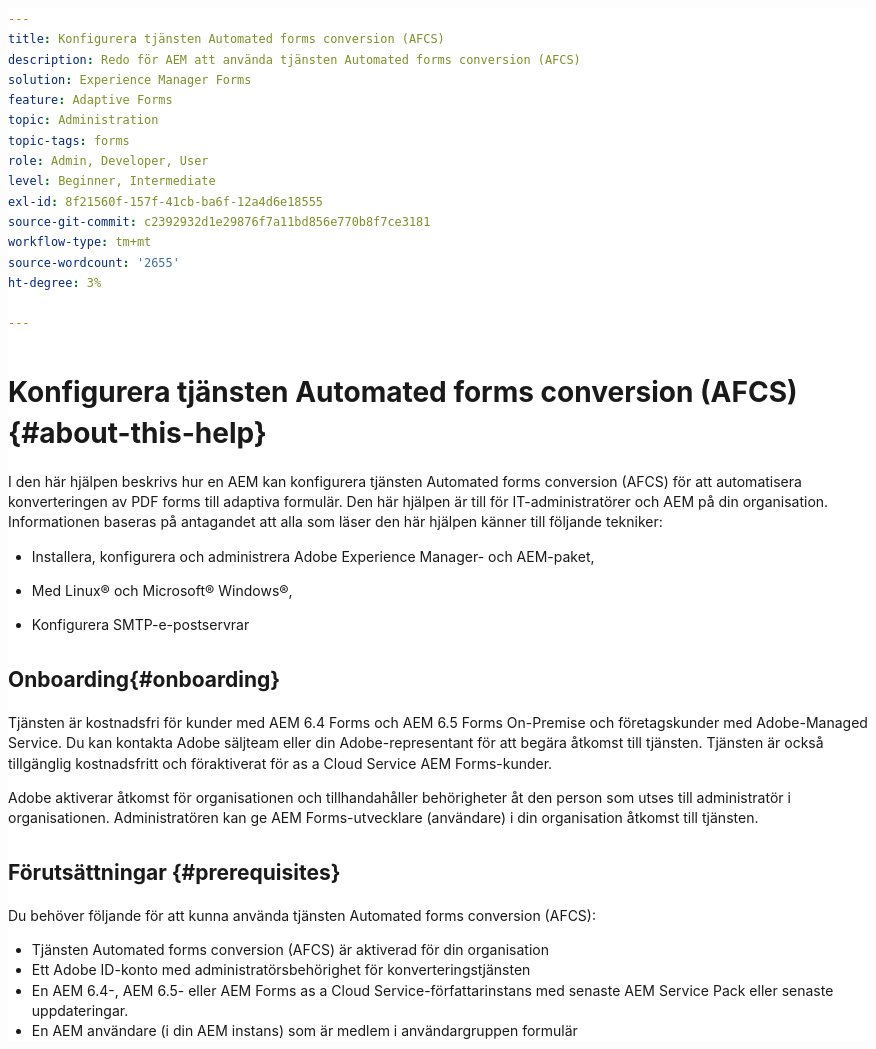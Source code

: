 ```yaml
---
title: Konfigurera tjänsten Automated forms conversion (AFCS)
description: Redo för AEM att använda tjänsten Automated forms conversion (AFCS)
solution: Experience Manager Forms
feature: Adaptive Forms
topic: Administration
topic-tags: forms
role: Admin, Developer, User
level: Beginner, Intermediate
exl-id: 8f21560f-157f-41cb-ba6f-12a4d6e18555
source-git-commit: c2392932d1e29876f7a11bd856e770b8f7ce3181
workflow-type: tm+mt
source-wordcount: '2655'
ht-degree: 3%

---
```


# Konfigurera tjänsten Automated forms conversion (AFCS) {#about-this-help}

I den här hjälpen beskrivs hur en AEM kan konfigurera tjänsten Automated forms conversion (AFCS) för att automatisera konverteringen av PDF forms till adaptiva formulär. Den här hjälpen är till för IT-administratörer och AEM på din organisation. Informationen baseras på antagandet att alla som läser den här hjälpen känner till följande tekniker:

* Installera, konfigurera och administrera Adobe Experience Manager- och AEM-paket,

* Med Linux® och Microsoft® Windows®,

* Konfigurera SMTP-e-postservrar



## Onboarding{#onboarding}

Tjänsten är kostnadsfri för kunder med AEM 6.4 Forms och AEM 6.5 Forms On-Premise och företagskunder med Adobe-Managed Service. Du kan kontakta Adobe säljteam eller din Adobe-representant för att begära åtkomst till tjänsten. Tjänsten är också tillgänglig kostnadsfritt och föraktiverat för as a Cloud Service AEM Forms-kunder.

Adobe aktiverar åtkomst för organisationen och tillhandahåller behörigheter åt den person som utses till administratör i organisationen. Administratören kan ge AEM Forms-utvecklare (användare) i din organisation åtkomst till tjänsten.

## Förutsättningar {#prerequisites}

Du behöver följande för att kunna använda tjänsten Automated forms conversion (AFCS):

* Tjänsten Automated forms conversion (AFCS) är aktiverad för din organisation
* Ett Adobe ID-konto med administratörsbehörighet för konverteringstjänsten
* En AEM 6.4-, AEM 6.5- eller AEM Forms as a Cloud Service-författarinstans med senaste AEM Service Pack eller senaste uppdateringar.
* En AEM användare (i din AEM instans) som är medlem i användargruppen formulär
